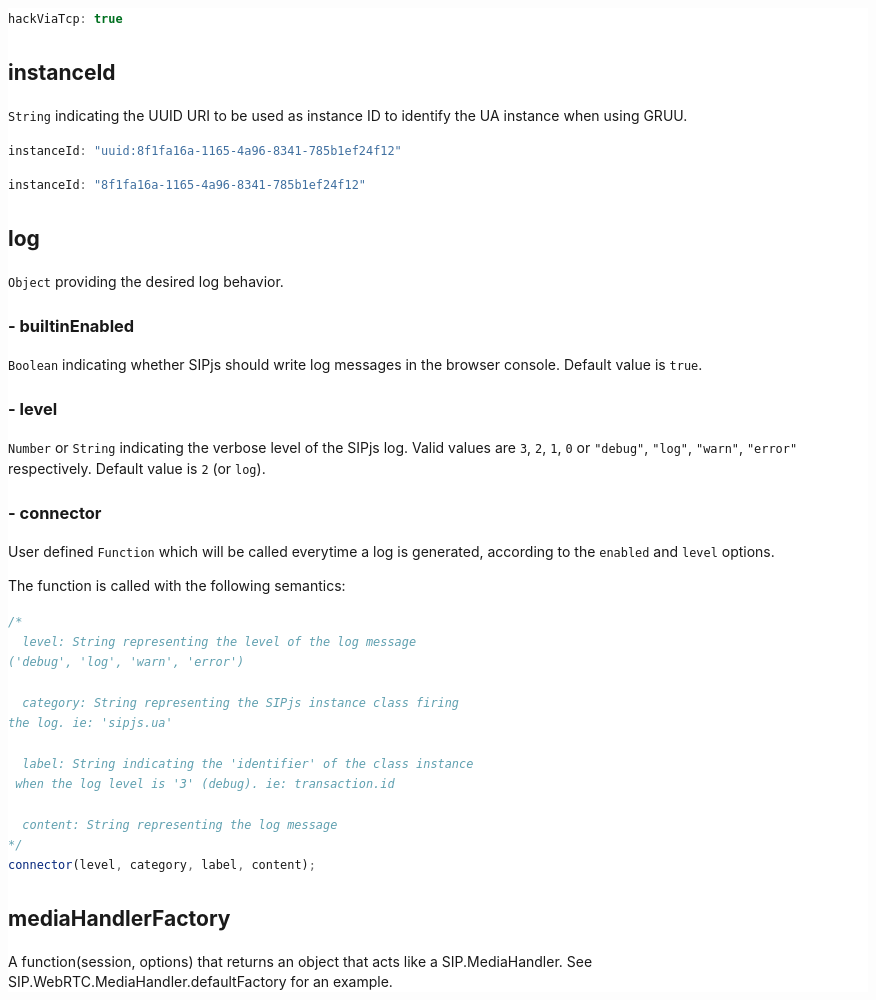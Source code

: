 ~~~ javascript
hackViaTcp: true
~~~

## instanceId
`String` indicating the UUID URI to be used as instance ID to identify the UA instance when using GRUU.

~~~ javascript
instanceId: "uuid:8f1fa16a-1165-4a96-8341-785b1ef24f12"
~~~

~~~ javascript
instanceId: "8f1fa16a-1165-4a96-8341-785b1ef24f12"
~~~

## log
`Object` providing the desired log behavior.

### -   builtinEnabled

`Boolean` indicating whether SIPjs should write log messages in the browser console. Default value is `true`.

### -   level

`Number` or `String` indicating the verbose level of the SIPjs log. Valid values are `3`, `2`, `1`, `0` or `"debug"`, `"log"`, `"warn"`, `"error"` respectively. Default value is `2` (or `log`).

### -   connector

User defined `Function` which will be called everytime a log is generated, according to the `enabled` and `level` options.

The function is called with the following semantics:

~~~javascript
/* 
  level: String representing the level of the log message 
('debug', 'log', 'warn', 'error')

  category: String representing the SIPjs instance class firing 
the log. ie: 'sipjs.ua'

  label: String indicating the 'identifier' of the class instance
 when the log level is '3' (debug). ie: transaction.id

  content: String representing the log message
*/
connector(level, category, label, content);
~~~

## mediaHandlerFactory
A function(session, options) that returns an object that acts like a SIP.MediaHandler. See SIP.WebRTC.MediaHandler.defaultFactory for an example.
